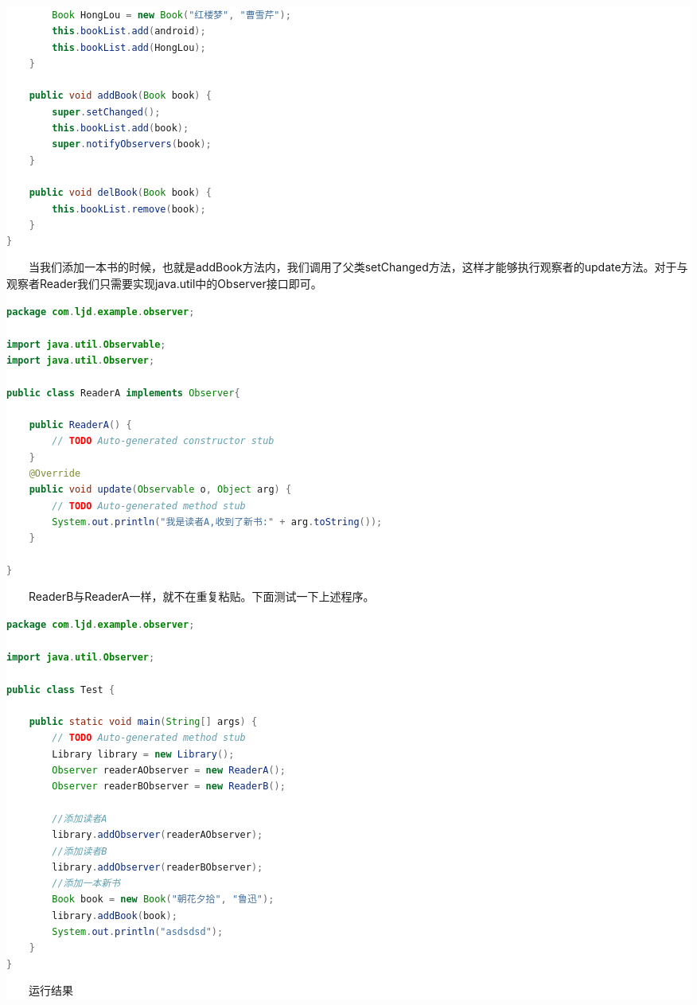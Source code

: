 ```java
		Book HongLou = new Book("红楼梦", "曹雪芹");
		this.bookList.add(android);
		this.bookList.add(HongLou);
	}
	
	public void addBook(Book book) {
		super.setChanged();
		this.bookList.add(book);
		super.notifyObservers(book);
	}
	
	public void delBook(Book book) {
		this.bookList.remove(book);
	}
}
```
　　当我们添加一本书的时候，也就是addBook方法内，我们调用了父类setChanged方法，这样才能够执行观察者的update方法。对于与观察者Reader我们只需要实现java.util中的Observer接口即可。
```java
package com.ljd.example.observer;

import java.util.Observable;
import java.util.Observer;

public class ReaderA implements Observer{

	public ReaderA() {
		// TODO Auto-generated constructor stub
	}
	@Override
	public void update(Observable o, Object arg) {
		// TODO Auto-generated method stub
		System.out.println("我是读者A,收到了新书:" + arg.toString());
	}

}
```
　　ReaderB与ReaderA一样，就不在重复粘贴。下面测试一下上述程序。
```java
package com.ljd.example.observer;

import java.util.Observer;

public class Test {

	public static void main(String[] args) {
		// TODO Auto-generated method stub
		Library library = new Library();
		Observer readerAObserver = new ReaderA();
		Observer readerBObserver = new ReaderB();
		
		//添加读者A
		library.addObserver(readerAObserver);
		//添加读者B
		library.addObserver(readerBObserver);
		//添加一本新书
		Book book = new Book("朝花夕拾", "鲁迅");
		library.addBook(book);
		System.out.println("asdsdsd");
	}
}
```
　　运行结果